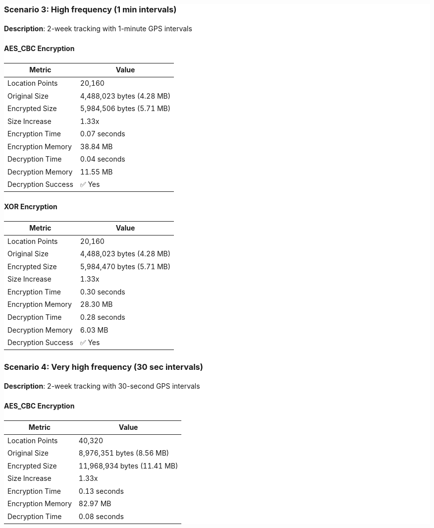### Scenario 3: High frequency (1 min intervals)

**Description**: 2-week tracking with 1-minute GPS intervals

#### AES_CBC Encryption

| Metric | Value |
|--------|-------|
| Location Points | 20,160 |
| Original Size | 4,488,023 bytes (4.28 MB) |
| Encrypted Size | 5,984,506 bytes (5.71 MB) |
| Size Increase | 1.33x |
| Encryption Time | 0.07 seconds |
| Encryption Memory | 38.84 MB |
| Decryption Time | 0.04 seconds |
| Decryption Memory | 11.55 MB |
| Decryption Success | ✅ Yes |

#### XOR Encryption

| Metric | Value |
|--------|-------|
| Location Points | 20,160 |
| Original Size | 4,488,023 bytes (4.28 MB) |
| Encrypted Size | 5,984,470 bytes (5.71 MB) |
| Size Increase | 1.33x |
| Encryption Time | 0.30 seconds |
| Encryption Memory | 28.30 MB |
| Decryption Time | 0.28 seconds |
| Decryption Memory | 6.03 MB |
| Decryption Success | ✅ Yes |

### Scenario 4: Very high frequency (30 sec intervals)

**Description**: 2-week tracking with 30-second GPS intervals

#### AES_CBC Encryption

| Metric | Value |
|--------|-------|
| Location Points | 40,320 |
| Original Size | 8,976,351 bytes (8.56 MB) |
| Encrypted Size | 11,968,934 bytes (11.41 MB) |
| Size Increase | 1.33x |
| Encryption Time | 0.13 seconds |
| Encryption Memory | 82.97 MB |
| Decryption Time | 0.08 seconds |